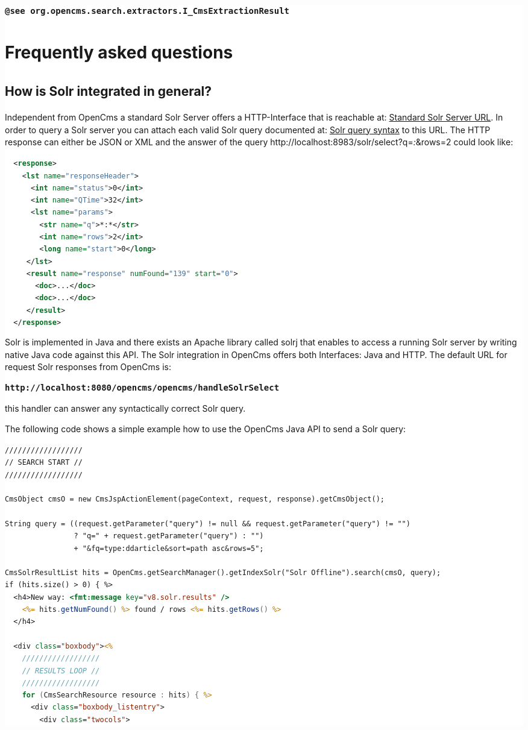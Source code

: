 **<tt>@see org.opencms.search.extractors.I_CmsExtractionResult</tt>**


# Frequently asked questions #

## How is Solr integrated in general? ##

Independent from OpenCms a standard Solr Server offers a HTTP-Interface that is reachable
at: [Standard Solr Server URL](http://localhost:8983/solr/select). In order to query a Solr server you can attach each valid Solr query documented at: [Solr query syntax](http://wiki.apache.org/solr/SolrQuerySyntax) to this URL. The HTTP response can either be JSON or XML and the answer of the query
http://localhost:8983/solr/select?q=*:*&rows=2 could look like:

```xml
  <response>
    <lst name="responseHeader">
      <int name="status">0</int>
      <int name="QTime">32</int>
      <lst name="params">
        <str name="q">*:*</str>
        <int name="rows">2</int>
        <long name="start">0</long>
     </lst>
     <result name="response" numFound="139" start="0">
       <doc>...</doc>
       <doc>...</doc>
     </result>
  </response>
```

Solr is implemented in Java and there exists an Apache library called solrj that enables to access a running Solr server by writing native Java code against this API. The Solr integration in OpenCms offers both Interfaces: Java and HTTP. The default URL for request Solr responses from OpenCms is:

**<tt>http://localhost:8080/opencms/opencms/handleSolrSelect</tt>**

this handler can answer any syntactically correct Solr query.

The following code shows a simple example how to use the OpenCms Java API to send a Solr query:

```jsp
//////////////////
// SEARCH START //
//////////////////

CmsObject cmsO = new CmsJspActionElement(pageContext, request, response).getCmsObject();

String query = ((request.getParameter("query") != null && request.getParameter("query") != "") 
				? "q=" + request.getParameter("query") : "")
                + "&fq=type:ddarticle&sort=path asc&rows=5";

CmsSolrResultList hits = OpenCms.getSearchManager().getIndexSolr("Solr Offline").search(cmsO, query);
if (hits.size() > 0) { %>
  <h4>New way: <fmt:message key="v8.solr.results" />
    <%= hits.getNumFound() %> found / rows <%= hits.getRows() %>
  </h4>

  <div class="boxbody"><%
    //////////////////
    // RESULTS LOOP //
    //////////////////
    for (CmsSearchResource resource : hits) { %>
      <div class="boxbody_listentry">
        <div class="twocols">
```